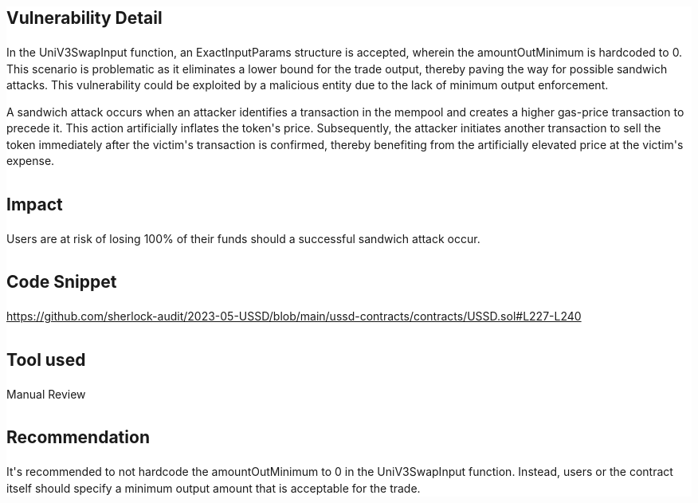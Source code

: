 ## Vulnerability Detail

In the UniV3SwapInput function, an ExactInputParams structure is accepted, wherein the amountOutMinimum is hardcoded to 0. This scenario is problematic as it eliminates a lower bound for the trade output, thereby paving the way for possible sandwich attacks. This vulnerability could be exploited by a malicious entity due to the lack of minimum output enforcement.

A sandwich attack occurs when an attacker identifies a transaction in the mempool and creates a higher gas-price transaction to precede it. This action artificially inflates the token's price. Subsequently, the attacker initiates another transaction to sell the token immediately after the victim's transaction is confirmed, thereby benefiting from the artificially elevated price at the victim's expense.

## Impact

Users are at risk of losing 100% of their funds should a successful sandwich attack occur.

## Code Snippet

https://github.com/sherlock-audit/2023-05-USSD/blob/main/ussd-contracts/contracts/USSD.sol#L227-L240

## Tool used

Manual Review

## Recommendation

It's recommended to not hardcode the amountOutMinimum to 0 in the UniV3SwapInput function. Instead, users or the contract itself should specify a minimum output amount that is acceptable for the trade.



